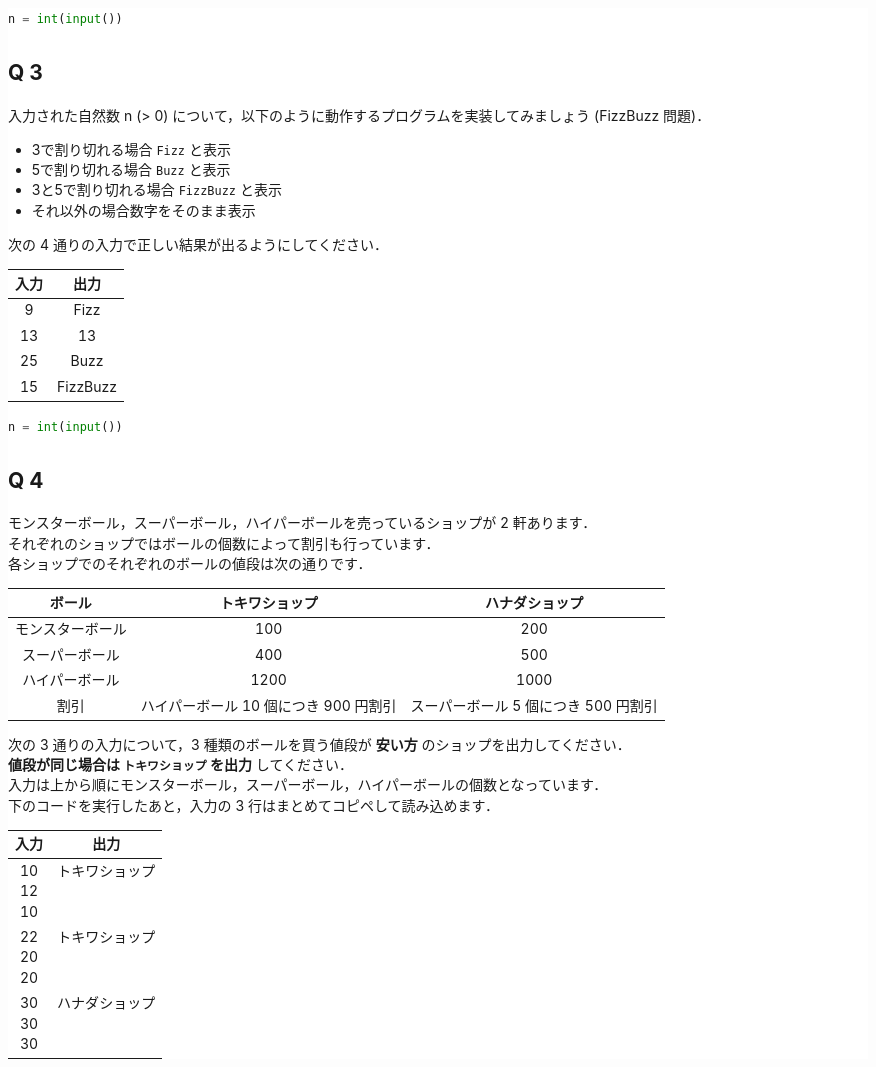 ```python
n = int(input())
```



## Q 3

入力された自然数 n (> 0) について，以下のように動作するプログラムを実装してみましょう (FizzBuzz 問題)．
- 3で割り切れる場合 `Fizz` と表示
- 5で割り切れる場合 `Buzz` と表示
- 3と5で割り切れる場合 `FizzBuzz` と表示
- それ以外の場合数字をそのまま表示

次の 4 通りの入力で正しい結果が出るようにしてください．  

| 入力  |   出力   |
| :---: | :------: |
|   9   |   Fizz   |
|  13   |    13    |
|  25   |   Buzz   |
|  15   | FizzBuzz |


```python
n = int(input())
```

## Q 4

モンスターボール，スーパーボール，ハイパーボールを売っているショップが 2 軒あります．  
それぞれのショップではボールの個数によって割引も行っています．  
各ショップでのそれぞれのボールの値段は次の通りです．  

|      ボール      |          トキワショップ           |          ハナダショップ          |
| :--------------: | :-------------------------------: | :------------------------------: |
| モンスターボール |                100                |               200                |
|  スーパーボール  |                400                |               500                |
|  ハイパーボール  |               1200                |               1000               |
|       割引       | ハイパーボール 10 個につき 900 円割引 | スーパーボール 5 個につき 500 円割引 |

次の 3 通りの入力について，3 種類のボールを買う値段が **安い方** のショップを出力してください．  
**値段が同じ場合は `トキワショップ` を出力** してください．  
入力は上から順にモンスターボール，スーパーボール，ハイパーボールの個数となっています．  
下のコードを実行したあと，入力の 3 行はまとめてコピペして読み込めます．  


|        入力        |      出力      |
| :----------------: | :------------: |
| 10<br>12<br>10<br> | トキワショップ |
| 22<br>20<br>20<br> | トキワショップ |
|   30<br>30<br>30   | ハナダショップ |

